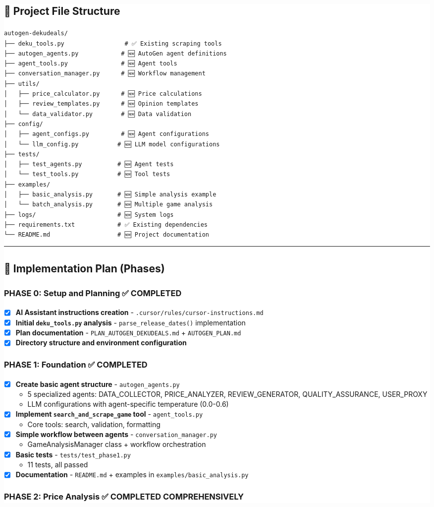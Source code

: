 
## 📁 Project File Structure

```
autogen-dekudeals/
├── deku_tools.py                 # ✅ Existing scraping tools
├── autogen_agents.py            # 🆕 AutoGen agent definitions
├── agent_tools.py               # 🆕 Agent tools
├── conversation_manager.py      # 🆕 Workflow management
├── utils/
│   ├── price_calculator.py      # 🆕 Price calculations
│   ├── review_templates.py      # 🆕 Opinion templates
│   └── data_validator.py        # 🆕 Data validation
├── config/
│   ├── agent_configs.py         # 🆕 Agent configurations
│   └── llm_config.py           # 🆕 LLM model configurations
├── tests/
│   ├── test_agents.py          # 🆕 Agent tests
│   └── test_tools.py           # 🆕 Tool tests
├── examples/
│   ├── basic_analysis.py       # 🆕 Simple analysis example
│   └── batch_analysis.py       # 🆕 Multiple game analysis
├── logs/                       # 🆕 System logs
├── requirements.txt            # ✅ Existing dependencies
└── README.md                   # 🆕 Project documentation
```

---

## 🚀 Implementation Plan (Phases)

### PHASE 0: Setup and Planning ✅ COMPLETED
- [x] **AI Assistant instructions creation** - `.cursor/rules/cursor-instructions.md`
- [x] **Initial `deku_tools.py` analysis** - `parse_release_dates()` implementation
- [x] **Plan documentation** - `PLAN_AUTOGEN_DEKUDEALS.md` + `AUTOGEN_PLAN.md`
- [x] **Directory structure and environment configuration**

### PHASE 1: Foundation ✅ COMPLETED
- [x] **Create basic agent structure** - `autogen_agents.py`
  - 5 specialized agents: DATA_COLLECTOR, PRICE_ANALYZER, REVIEW_GENERATOR, QUALITY_ASSURANCE, USER_PROXY
  - LLM configurations with agent-specific temperature (0.0-0.6)
- [x] **Implement `search_and_scrape_game` tool** - `agent_tools.py`
  - Core tools: search, validation, formatting
- [x] **Simple workflow between agents** - `conversation_manager.py`
  - GameAnalysisManager class + workflow orchestration
- [x] **Basic tests** - `tests/test_phase1.py`
  - 11 tests, all passed
- [x] **Documentation** - `README.md` + examples in `examples/basic_analysis.py`

### PHASE 2: Price Analysis ✅ COMPLETED COMPREHENSIVELY
